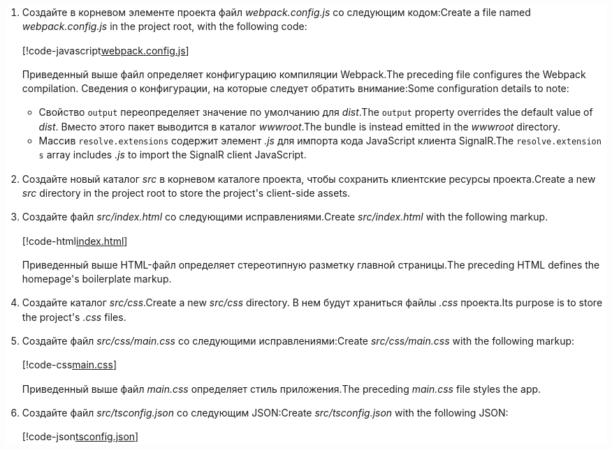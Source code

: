 1. <span data-ttu-id="e05d6-317">Создайте в корневом элементе проекта файл *webpack.config.js* со следующим кодом:</span><span class="sxs-lookup"><span data-stu-id="e05d6-317">Create a file named *webpack.config.js* in the project root, with the following code:</span></span>

    [!code-javascript[webpack.config.js](signalr-typescript-webpack/sample/2.x/webpack.config.js)]

    <span data-ttu-id="e05d6-318">Приведенный выше файл определяет конфигурацию компиляции Webpack.</span><span class="sxs-lookup"><span data-stu-id="e05d6-318">The preceding file configures the Webpack compilation.</span></span> <span data-ttu-id="e05d6-319">Сведения о конфигурации, на которые следует обратить внимание:</span><span class="sxs-lookup"><span data-stu-id="e05d6-319">Some configuration details to note:</span></span>

    * <span data-ttu-id="e05d6-320">Свойство `output` переопределяет значение по умолчанию для *dist*.</span><span class="sxs-lookup"><span data-stu-id="e05d6-320">The `output` property overrides the default value of *dist*.</span></span> <span data-ttu-id="e05d6-321">Вместо этого пакет выводится в каталог *wwwroot*.</span><span class="sxs-lookup"><span data-stu-id="e05d6-321">The bundle is instead emitted in the *wwwroot* directory.</span></span>
    * <span data-ttu-id="e05d6-322">Массив `resolve.extensions` содержит элемент *.js* для импорта кода JavaScript клиента SignalR.</span><span class="sxs-lookup"><span data-stu-id="e05d6-322">The `resolve.extensions` array includes *.js* to import the SignalR client JavaScript.</span></span>

1. <span data-ttu-id="e05d6-323">Создайте новый каталог *src* в корневом каталоге проекта, чтобы сохранить клиентские ресурсы проекта.</span><span class="sxs-lookup"><span data-stu-id="e05d6-323">Create a new *src* directory in the project root to store the project's client-side assets.</span></span>

1. <span data-ttu-id="e05d6-324">Создайте файл *src/index.html* со следующими исправлениями.</span><span class="sxs-lookup"><span data-stu-id="e05d6-324">Create *src/index.html* with the following markup.</span></span>

    [!code-html[index.html](signalr-typescript-webpack/sample/2.x/src/index.html)]

    <span data-ttu-id="e05d6-325">Приведенный выше HTML-файл определяет стереотипную разметку главной страницы.</span><span class="sxs-lookup"><span data-stu-id="e05d6-325">The preceding HTML defines the homepage's boilerplate markup.</span></span>

1. <span data-ttu-id="e05d6-326">Создайте каталог *src/css*.</span><span class="sxs-lookup"><span data-stu-id="e05d6-326">Create a new *src/css* directory.</span></span> <span data-ttu-id="e05d6-327">В нем будут храниться файлы *.css* проекта.</span><span class="sxs-lookup"><span data-stu-id="e05d6-327">Its purpose is to store the project's *.css* files.</span></span>

1. <span data-ttu-id="e05d6-328">Создайте файл *src/css/main.css* со следующими исправлениями:</span><span class="sxs-lookup"><span data-stu-id="e05d6-328">Create *src/css/main.css* with the following markup:</span></span>

    [!code-css[main.css](signalr-typescript-webpack/sample/2.x/src/css/main.css)]

    <span data-ttu-id="e05d6-329">Приведенный выше файл *main.css* определяет стиль приложения.</span><span class="sxs-lookup"><span data-stu-id="e05d6-329">The preceding *main.css* file styles the app.</span></span>

1. <span data-ttu-id="e05d6-330">Создайте файл *src/tsconfig.json* со следующим JSON:</span><span class="sxs-lookup"><span data-stu-id="e05d6-330">Create *src/tsconfig.json* with the following JSON:</span></span>

    [!code-json[tsconfig.json](signalr-typescript-webpack/sample/2.x/src/tsconfig.json)]
